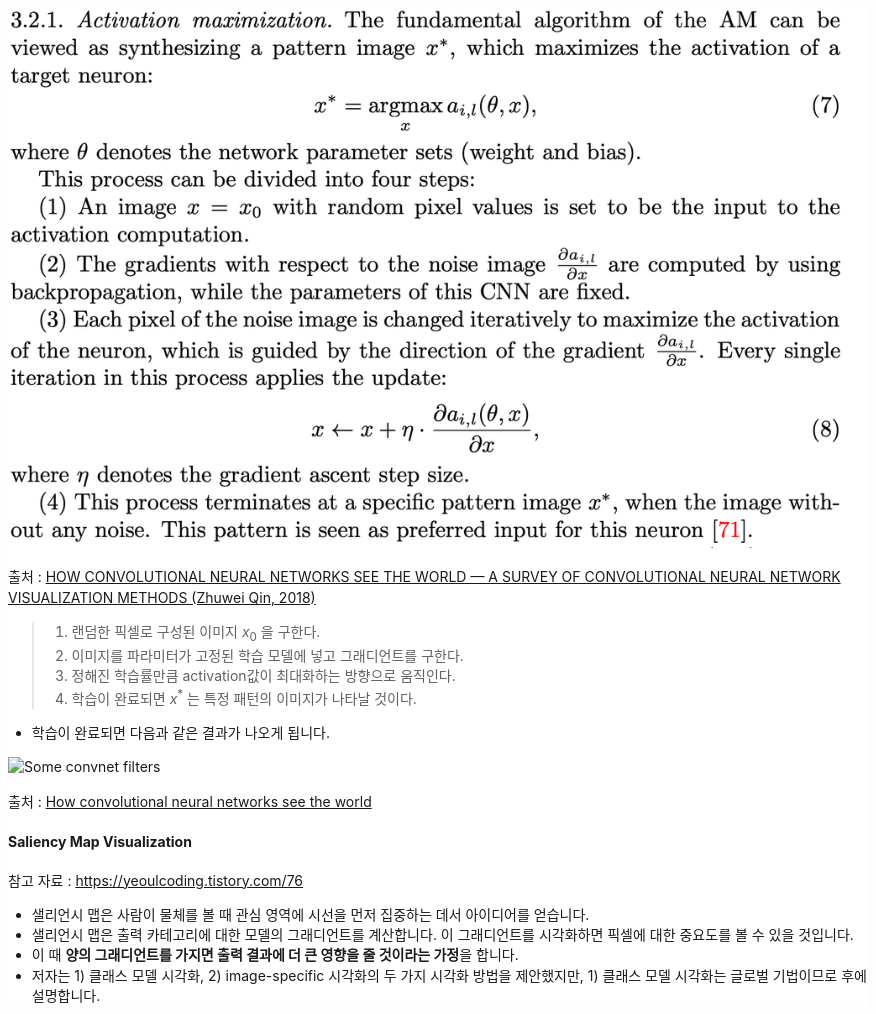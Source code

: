 

![survey_7](https://github.com/YMGYM/ML_paper_study/blob/main/XAI/Images/survey_7.png?raw=true.png)

출처 : [HOW CONVOLUTIONAL NEURAL NETWORKS SEE THE WORLD — A SURVEY OF CONVOLUTIONAL NEURAL NETWORK VISUALIZATION METHODS (Zhuwei Qin, 2018)](https://arxiv.org/pdf/1804.11191.pdf)



> 1. 랜덤한 픽셀로 구성된 이미지 $x_0$ 을 구한다.
> 2. 이미지를 파라미터가 고정된 학습 모델에 넣고 그래디언트를 구한다.
> 3. 정해진 학습률만큼 activation값이 최대화하는 방향으로 움직인다.
> 4. 학습이 완료되면 $x^*$ 는 특정 패턴의 이미지가 나타날 것이다.



- 학습이 완료되면 다음과 같은 결과가 나오게 됩니다.

![Some convnet filters](https://blog.keras.io/img/conv5_2_stitched_filters_8x3.png)

출처 : [How convolutional neural networks see the world](https://blog.keras.io/how-convolutional-neural-networks-see-the-world.html)



#### Saliency Map Visualization

참고 자료 : https://yeoulcoding.tistory.com/76

- 샐리언시 맵은 사람이 물체를 볼 때 관심 영역에 시선을 먼저 집중하는 데서 아이디어를 얻습니다.
- 샐리언시 맵은 출력 카테고리에 대한 모델의 그래디언트를 계산합니다. 이 그래디언트를 시각화하면 픽셀에 대한 중요도를 볼 수 있을 것입니다.
- 이 때 **양의 그래디언트를 가지면 출력 결과에 더 큰 영향을 줄 것이라는 가정**을 합니다.
- 저자는 1) 클래스 모델 시각화, 2) image-specific 시각화의 두 가지 시각화 방법을 제안했지만, 1) 클래스 모델 시각화는 글로벌 기법이므로 후에 설명합니다.

